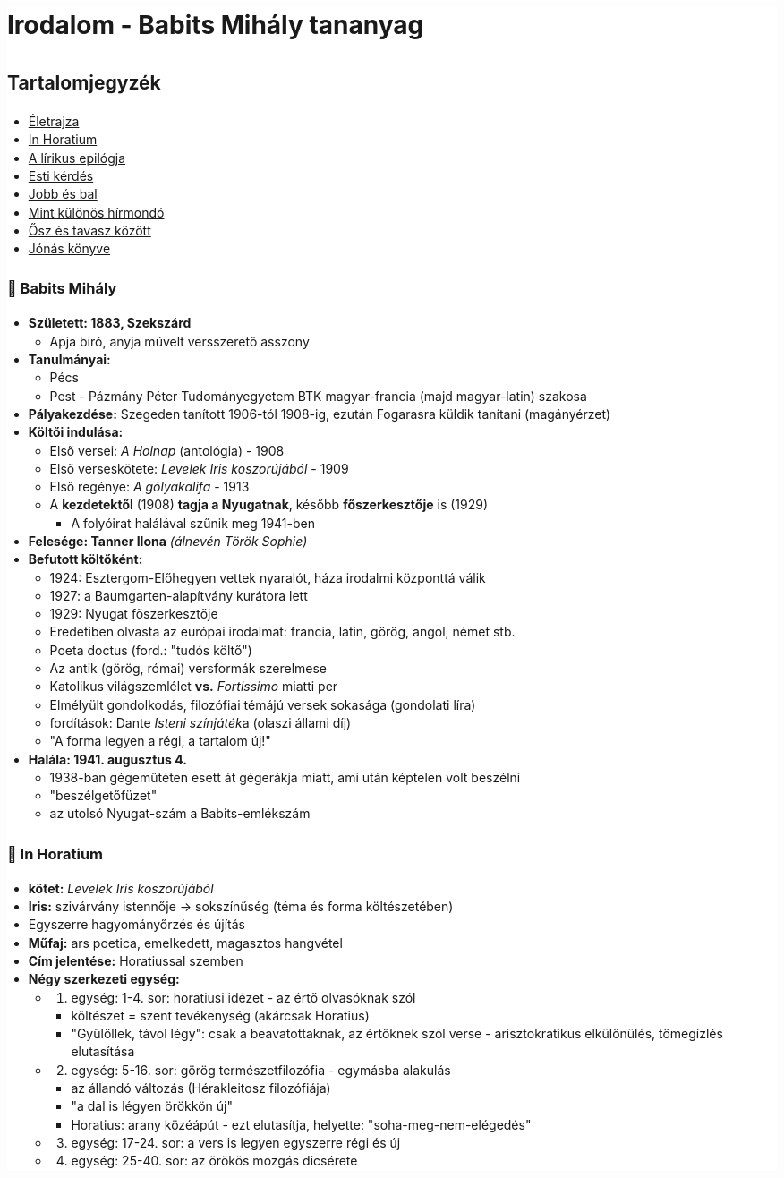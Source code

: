 # Irodalom - Babits Mihály tananyag

## Tartalomjegyzék
- [Életrajza](#1-eletrajza)
- [In Horatium](#2-in-horatium)
- [A lírikus epilógja](#3-a-lirikus-epilogja)
- [Esti kérdés](#4-esti-kerdes)
- [Jobb és bal](#5-jobb-es-bal)
- [Mint különös hírmondó](#6-mint-kulonos-hirmondo)
- [Ősz és tavasz között](#7-osz-es-tavasz-kozott)
- [Jónás könyve](#8-jonas-konyve)

<h3 id="1-eletrajza">👤 Babits Mihály</h3>

- **Született: 1883, Szekszárd**
	- Apja bíró, anyja művelt versszerető asszony
- **Tanulmányai:**
	- Pécs
	- Pest - Pázmány Péter Tudományegyetem BTK magyar-francia (majd magyar-latin) szakosa
- **Pályakezdése:** Szegeden tanított 1906-tól 1908-ig, ezután Fogarasra küldik tanítani (magányérzet)
- **Költői indulása:**
	- Első versei: *A Holnap* (antológia) - 1908
	- Első verseskötete: *Levelek Iris koszorújából* - 1909
	- Első regénye: *A gólyakalifa* - 1913
	- A **kezdetektől** (1908) **tagja a Nyugatnak**, később **főszerkesztője** is (1929)
		- A folyóirat halálával szűnik meg 1941-ben
- **Felesége: Tanner Ilona** *(álnevén Török Sophie)*
- **Befutott költőként:**
	- 1924: Esztergom-Előhegyen vettek nyaralót, háza irodalmi központtá válik
	- 1927: a Baumgarten-alapítvány kurátora lett
	- 1929: Nyugat főszerkesztője
	- Eredetiben olvasta az európai irodalmat: francia, latin, görög, angol, német stb.
	- Poeta doctus (ford.: "tudós költő")
	- Az antik (görög, római) versformák szerelmese
	- Katolikus világszemlélet **vs.** *Fortissimo* miatti per
	- Elmélyült gondolkodás, filozófiai témájú versek sokasága (gondolati líra)
	- fordítások: Dante *Isteni színjáték*a (olaszi állami díj)
	- "A forma legyen a régi, a tartalom új!"
- **Halála: 1941. augusztus 4.**
	- 1938-ban gégeműtéten esett át gégerákja miatt, ami után képtelen volt beszélni
	- "beszélgetőfüzet"
	- az utolsó Nyugat-szám a Babits-emlékszám

<h3 id="2-in-horatium">📜 In Horatium</h3>

- **kötet:** *Levelek Iris koszorújából*
- **Iris:** szivárvány istennője -> sokszínűség (téma és forma költészetében)
- Egyszerre hagyományőrzés és újítás
- **Műfaj:** ars poetica, emelkedett, magasztos hangvétel
- **Cím jelentése:** Horatiussal szemben
- **Négy szerkezeti egység:**
	- 1. egység: 1-4. sor: horatiusi idézet - az értő olvasóknak szól
		- költészet = szent tevékenység (akárcsak Horatius)
		- "Gyűlöllek, távol légy": csak a beavatottaknak, az értőknek szól verse - arisztokratikus elkülönülés, tömegízlés elutasítása
	- 2. egység: 5-16. sor: görög természetfilozófia - egymásba alakulás
		- az állandó változás (Hérakleitosz filozófiája)
		- "a dal is légyen örökkön új"
		- Horatius: arany közéápút - ezt elutasítja, helyette: "soha-meg-nem-elégedés"
	- 3. egység: 17-24. sor: a vers is legyen egyszerre régi és új
	- 4. egység: 25-40. sor: az örökös mozgás dicsérete
